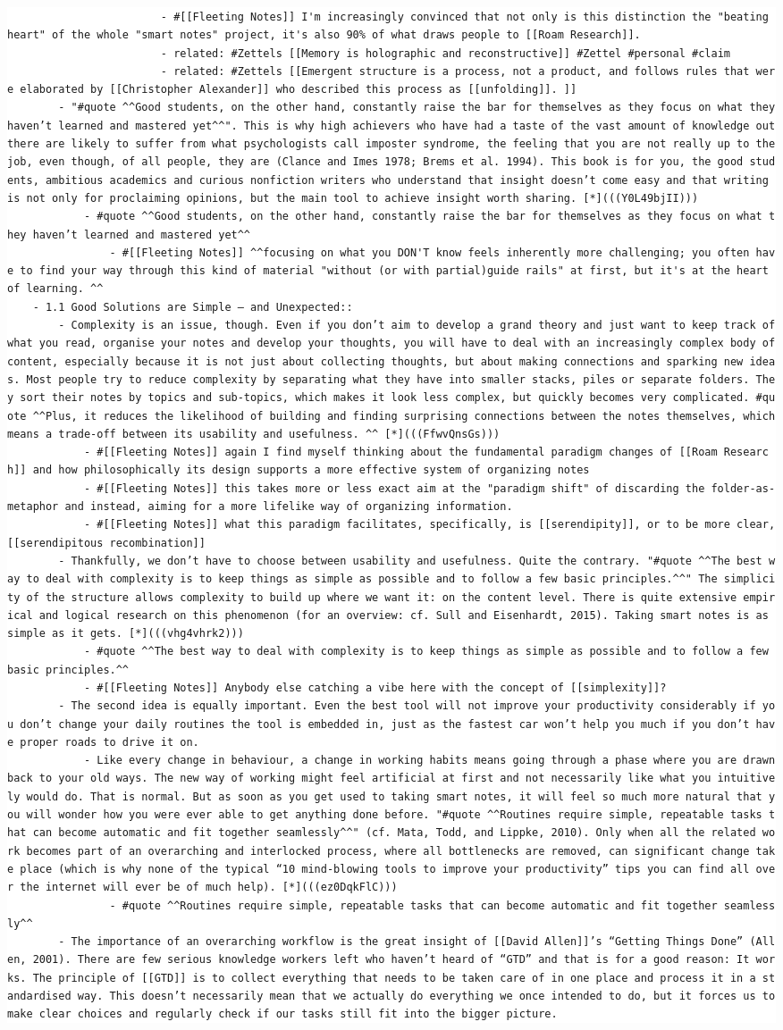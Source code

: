                             - #[[Fleeting Notes]] I'm increasingly convinced that not only is this distinction the "beating heart" of the whole "smart notes" project, it's also 90% of what draws people to [[Roam Research]].
                            - related: #Zettels [[Memory is holographic and reconstructive]] #Zettel #personal #claim 
                            - related: #Zettels [[Emergent structure is a process, not a product, and follows rules that were elaborated by [[Christopher Alexander]] who described this process as [[unfolding]]. ]]
            - "#quote ^^Good students, on the other hand, constantly raise the bar for themselves as they focus on what they haven’t learned and mastered yet^^". This is why high achievers who have had a taste of the vast amount of knowledge out there are likely to suffer from what psychologists call imposter syndrome, the feeling that you are not really up to the job, even though, of all people, they are (Clance and Imes 1978; Brems et al. 1994). This book is for you, the good students, ambitious academics and curious nonfiction writers who understand that insight doesn’t come easy and that writing is not only for proclaiming opinions, but the main tool to achieve insight worth sharing. [*](((Y0L49bjII)))
                - #quote ^^Good students, on the other hand, constantly raise the bar for themselves as they focus on what they haven’t learned and mastered yet^^
                    - #[[Fleeting Notes]] ^^focusing on what you DON'T know feels inherently more challenging; you often have to find your way through this kind of material "without (or with partial)guide rails" at first, but it's at the heart of learning. ^^
        - 1.1 Good Solutions are Simple – and Unexpected::
            - Complexity is an issue, though. Even if you don’t aim to develop a grand theory and just want to keep track of what you read, organise your notes and develop your thoughts, you will have to deal with an increasingly complex body of content, especially because it is not just about collecting thoughts, but about making connections and sparking new ideas. Most people try to reduce complexity by separating what they have into smaller stacks, piles or separate folders. They sort their notes by topics and sub-topics, which makes it look less complex, but quickly becomes very complicated. #quote ^^Plus, it reduces the likelihood of building and finding surprising connections between the notes themselves, which means a trade-off between its usability and usefulness. ^^ [*](((FfwvQnsGs)))
                - #[[Fleeting Notes]] again I find myself thinking about the fundamental paradigm changes of [[Roam Research]] and how philosophically its design supports a more effective system of organizing notes
                - #[[Fleeting Notes]] this takes more or less exact aim at the "paradigm shift" of discarding the folder-as-metaphor and instead, aiming for a more lifelike way of organizing information.
                - #[[Fleeting Notes]] what this paradigm facilitates, specifically, is [[serendipity]], or to be more clear, [[serendipitous recombination]]
            - Thankfully, we don’t have to choose between usability and usefulness. Quite the contrary. "#quote ^^The best way to deal with complexity is to keep things as simple as possible and to follow a few basic principles.^^" The simplicity of the structure allows complexity to build up where we want it: on the content level. There is quite extensive empirical and logical research on this phenomenon (for an overview: cf. Sull and Eisenhardt, 2015). Taking smart notes is as simple as it gets. [*](((vhg4vhrk2)))
                - #quote ^^The best way to deal with complexity is to keep things as simple as possible and to follow a few basic principles.^^
                - #[[Fleeting Notes]] Anybody else catching a vibe here with the concept of [[simplexity]]?
            - The second idea is equally important. Even the best tool will not improve your productivity considerably if you don’t change your daily routines the tool is embedded in, just as the fastest car won’t help you much if you don’t have proper roads to drive it on. 
                - Like every change in behaviour, a change in working habits means going through a phase where you are drawn back to your old ways. The new way of working might feel artificial at first and not necessarily like what you intuitively would do. That is normal. But as soon as you get used to taking smart notes, it will feel so much more natural that you will wonder how you were ever able to get anything done before. "#quote ^^Routines require simple, repeatable tasks that can become automatic and fit together seamlessly^^" (cf. Mata, Todd, and Lippke, 2010). Only when all the related work becomes part of an overarching and interlocked process, where all bottlenecks are removed, can significant change take place (which is why none of the typical “10 mind-blowing tools to improve your productivity” tips you can find all over the internet will ever be of much help). [*](((ez0DqkFlC)))
                    - #quote ^^Routines require simple, repeatable tasks that can become automatic and fit together seamlessly^^
            - The importance of an overarching workflow is the great insight of [[David Allen]]’s “Getting Things Done” (Allen, 2001). There are few serious knowledge workers left who haven’t heard of “GTD” and that is for a good reason: It works. The principle of [[GTD]] is to collect everything that needs to be taken care of in one place and process it in a standardised way. This doesn’t necessarily mean that we actually do everything we once intended to do, but it forces us to make clear choices and regularly check if our tasks still fit into the bigger picture. 